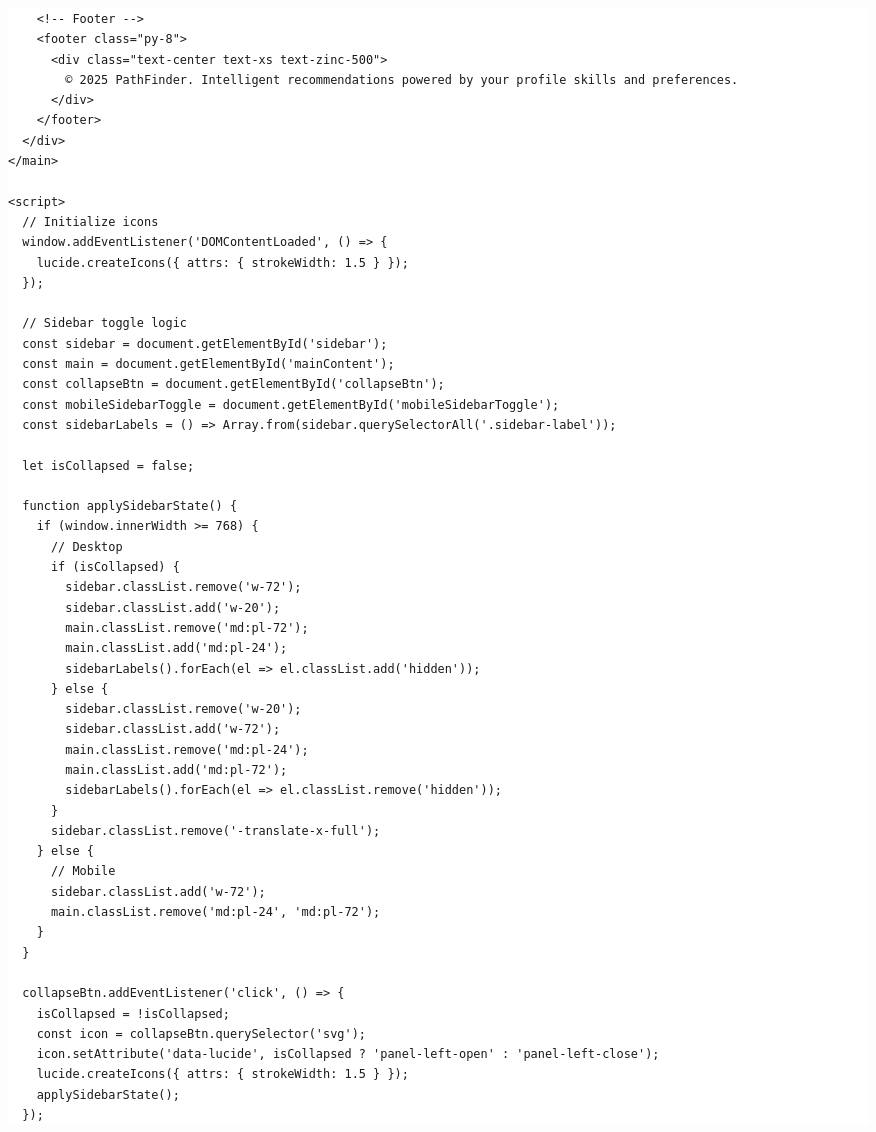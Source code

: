         <!-- Footer -->
        <footer class="py-8">
          <div class="text-center text-xs text-zinc-500">
            © 2025 PathFinder. Intelligent recommendations powered by your profile skills and preferences.
          </div>
        </footer>
      </div>
    </main>

    <script>
      // Initialize icons
      window.addEventListener('DOMContentLoaded', () => {
        lucide.createIcons({ attrs: { strokeWidth: 1.5 } });
      });

      // Sidebar toggle logic
      const sidebar = document.getElementById('sidebar');
      const main = document.getElementById('mainContent');
      const collapseBtn = document.getElementById('collapseBtn');
      const mobileSidebarToggle = document.getElementById('mobileSidebarToggle');
      const sidebarLabels = () => Array.from(sidebar.querySelectorAll('.sidebar-label'));

      let isCollapsed = false;

      function applySidebarState() {
        if (window.innerWidth >= 768) {
          // Desktop
          if (isCollapsed) {
            sidebar.classList.remove('w-72');
            sidebar.classList.add('w-20');
            main.classList.remove('md:pl-72');
            main.classList.add('md:pl-24');
            sidebarLabels().forEach(el => el.classList.add('hidden'));
          } else {
            sidebar.classList.remove('w-20');
            sidebar.classList.add('w-72');
            main.classList.remove('md:pl-24');
            main.classList.add('md:pl-72');
            sidebarLabels().forEach(el => el.classList.remove('hidden'));
          }
          sidebar.classList.remove('-translate-x-full');
        } else {
          // Mobile
          sidebar.classList.add('w-72');
          main.classList.remove('md:pl-24', 'md:pl-72');
        }
      }

      collapseBtn.addEventListener('click', () => {
        isCollapsed = !isCollapsed;
        const icon = collapseBtn.querySelector('svg');
        icon.setAttribute('data-lucide', isCollapsed ? 'panel-left-open' : 'panel-left-close');
        lucide.createIcons({ attrs: { strokeWidth: 1.5 } });
        applySidebarState();
      });
